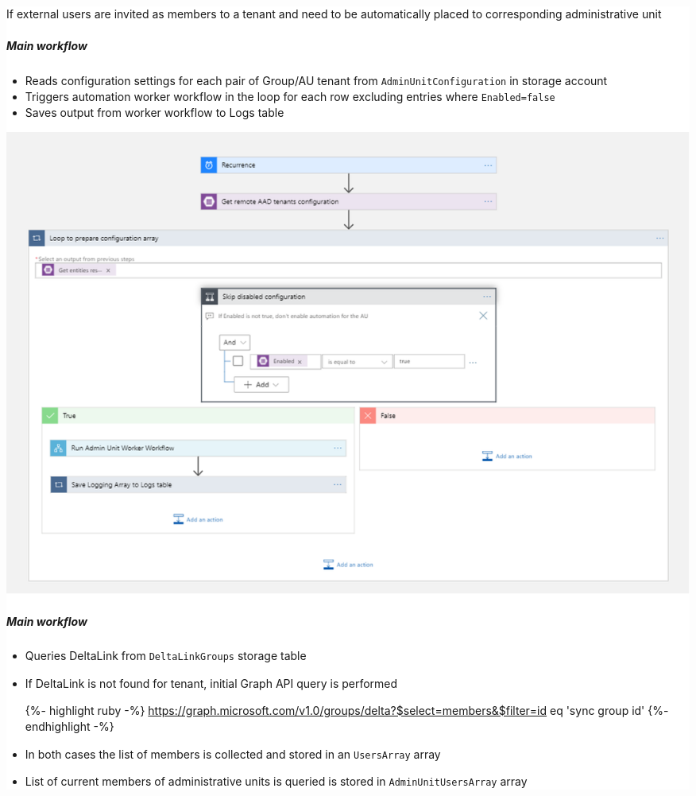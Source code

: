 If external users are invited as members to a tenant and need to be automatically placed to corresponding administrative unit

##### **Main workflow**

- Reads configuration settings for each pair of Group/AU tenant from `AdminUnitConfiguration` in storage account
- Triggers automation worker workflow in the loop for each row excluding entries where `Enabled=false`
- Saves output from worker workflow to Logs table

![Main](\assets\img\2021\2021-05-20\MainWorkflow.png)

##### **Main workflow**

- Queries DeltaLink from `DeltaLinkGroups` storage table
- If DeltaLink is not found for tenant, initial Graph API query is performed

  {%- highlight ruby -%}
https://graph.microsoft.com/v1.0/groups/delta?$select=members&$filter=id eq 'sync group id'
  {%- endhighlight -%}

- In both cases the list of members is collected and stored in an `UsersArray` array
- List of current members of administrative units is queried is stored in `AdminUnitUsersArray` array
